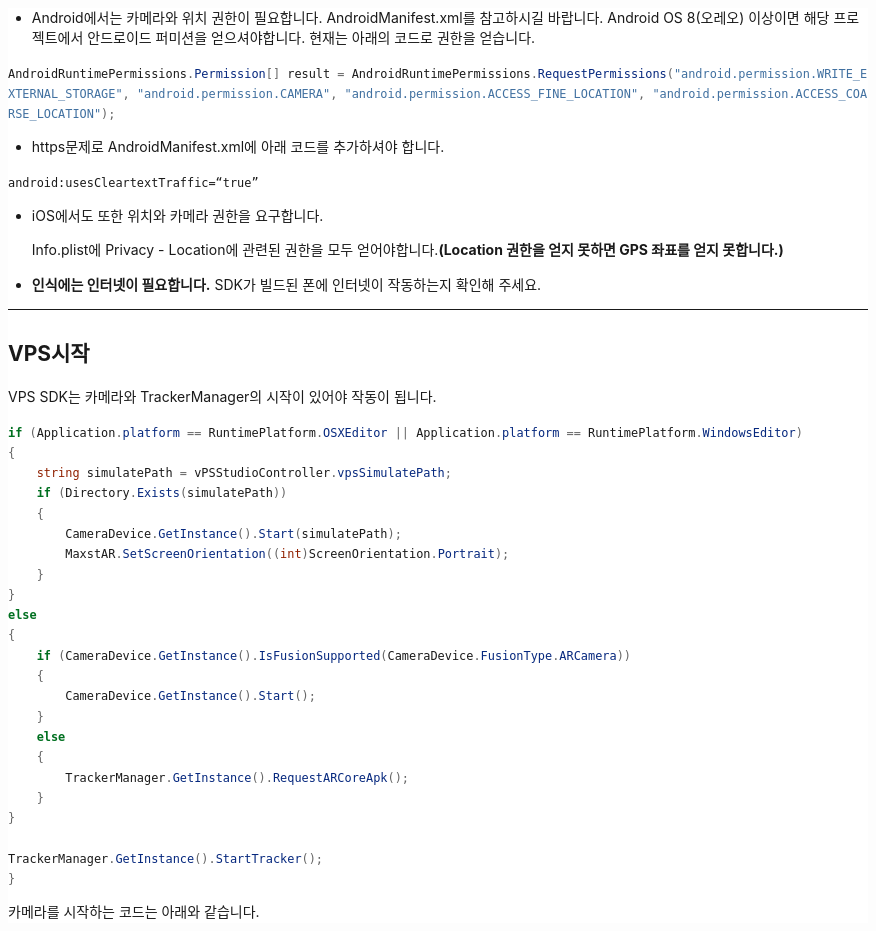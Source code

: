 - Android에서는 카메라와 위치 권한이 필요합니다. AndroidManifest.xml를 참고하시길 바랍니다.  Android OS 8(오레오) 이상이면 해당 프로젝트에서 안드로이드 퍼미션을 얻으셔야합니다. 현재는 아래의 코드로 권한을 얻습니다.

```c#
AndroidRuntimePermissions.Permission[] result = AndroidRuntimePermissions.RequestPermissions("android.permission.WRITE_EXTERNAL_STORAGE", "android.permission.CAMERA", "android.permission.ACCESS_FINE_LOCATION", "android.permission.ACCESS_COARSE_LOCATION");
```

-  https문제로 AndroidManifest.xml에 아래 코드를 추가하셔야 합니다.

  ```
  android:usesCleartextTraffic=“true” 
  ```

- iOS에서도 또한 위치와 카메라 권한을 요구합니다.

  Info.plist에 Privacy - Location에 관련된 권한을 모두 얻어야합니다.**(Location 권한을 얻지 못하면 GPS 좌표를 얻지 못합니다.)**

- **인식에는 인터넷이 필요합니다.** SDK가 빌드된 폰에 인터넷이 작동하는지 확인해 주세요.

------

## VPS시작

VPS SDK는 카메라와 TrackerManager의 시작이 있어야 작동이 됩니다.

```c#
if (Application.platform == RuntimePlatform.OSXEditor || Application.platform == RuntimePlatform.WindowsEditor)
{
    string simulatePath = vPSStudioController.vpsSimulatePath;
    if (Directory.Exists(simulatePath))
    {
        CameraDevice.GetInstance().Start(simulatePath);
        MaxstAR.SetScreenOrientation((int)ScreenOrientation.Portrait);
    }
}
else
{
    if (CameraDevice.GetInstance().IsFusionSupported(CameraDevice.FusionType.ARCamera))
    {
        CameraDevice.GetInstance().Start();
    }
    else
    {
        TrackerManager.GetInstance().RequestARCoreApk();
    }
}

TrackerManager.GetInstance().StartTracker();
}
```

카메라를 시작하는 코드는 아래와 같습니다.
